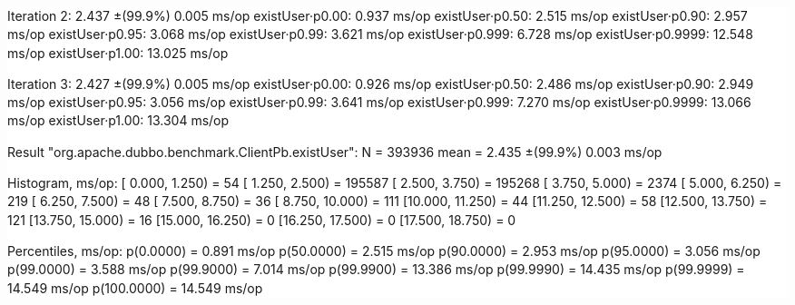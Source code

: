 Iteration   2: 2.437 ±(99.9%) 0.005 ms/op
                 existUser·p0.00:   0.937 ms/op
                 existUser·p0.50:   2.515 ms/op
                 existUser·p0.90:   2.957 ms/op
                 existUser·p0.95:   3.068 ms/op
                 existUser·p0.99:   3.621 ms/op
                 existUser·p0.999:  6.728 ms/op
                 existUser·p0.9999: 12.548 ms/op
                 existUser·p1.00:   13.025 ms/op

Iteration   3: 2.427 ±(99.9%) 0.005 ms/op
                 existUser·p0.00:   0.926 ms/op
                 existUser·p0.50:   2.486 ms/op
                 existUser·p0.90:   2.949 ms/op
                 existUser·p0.95:   3.056 ms/op
                 existUser·p0.99:   3.641 ms/op
                 existUser·p0.999:  7.270 ms/op
                 existUser·p0.9999: 13.066 ms/op
                 existUser·p1.00:   13.304 ms/op



Result "org.apache.dubbo.benchmark.ClientPb.existUser":
  N = 393936
  mean =      2.435 ±(99.9%) 0.003 ms/op

  Histogram, ms/op:
    [ 0.000,  1.250) = 54 
    [ 1.250,  2.500) = 195587 
    [ 2.500,  3.750) = 195268 
    [ 3.750,  5.000) = 2374 
    [ 5.000,  6.250) = 219 
    [ 6.250,  7.500) = 48 
    [ 7.500,  8.750) = 36 
    [ 8.750, 10.000) = 111 
    [10.000, 11.250) = 44 
    [11.250, 12.500) = 58 
    [12.500, 13.750) = 121 
    [13.750, 15.000) = 16 
    [15.000, 16.250) = 0 
    [16.250, 17.500) = 0 
    [17.500, 18.750) = 0 

  Percentiles, ms/op:
      p(0.0000) =      0.891 ms/op
     p(50.0000) =      2.515 ms/op
     p(90.0000) =      2.953 ms/op
     p(95.0000) =      3.056 ms/op
     p(99.0000) =      3.588 ms/op
     p(99.9000) =      7.014 ms/op
     p(99.9900) =     13.386 ms/op
     p(99.9990) =     14.435 ms/op
     p(99.9999) =     14.549 ms/op
    p(100.0000) =     14.549 ms/op
